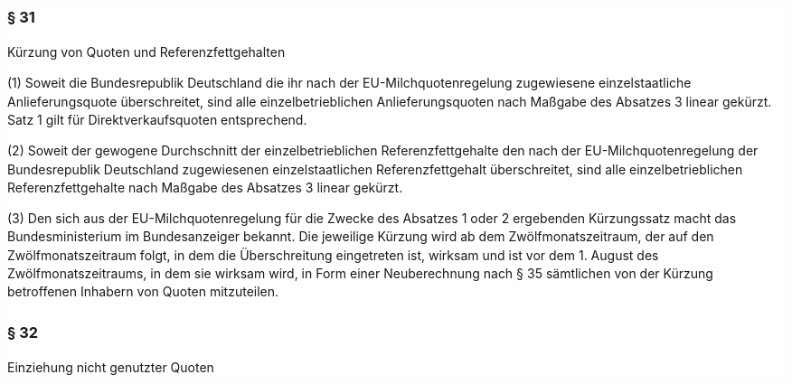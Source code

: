 ### § 31  
Kürzung von Quoten und Referenzfettgehalten

<div>

<div class="jnhtml">

<div>

<div class="jurAbsatz">

(1) Soweit die Bundesrepublik Deutschland die ihr nach der
EU-Milchquotenregelung zugewiesene einzelstaatliche Anlieferungsquote
überschreitet, sind alle einzelbetrieblichen Anlieferungsquoten nach
Maßgabe des Absatzes 3 linear gekürzt. Satz 1 gilt für
Direktverkaufsquoten entsprechend.

</div>

<div class="jurAbsatz">

(2) Soweit der gewogene Durchschnitt der einzelbetrieblichen
Referenzfettgehalte den nach der EU-Milchquotenregelung der
Bundesrepublik Deutschland zugewiesenen einzelstaatlichen
Referenzfettgehalt überschreitet, sind alle einzelbetrieblichen
Referenzfettgehalte nach Maßgabe des Absatzes 3 linear gekürzt.

</div>

<div class="jurAbsatz">

(3) Den sich aus der EU-Milchquotenregelung für die Zwecke des Absatzes
1 oder 2 ergebenden Kürzungssatz macht das Bundesministerium im
Bundesanzeiger bekannt. Die jeweilige Kürzung wird ab dem
Zwölfmonatszeitraum, der auf den Zwölfmonatszeitraum folgt, in dem die
Überschreitung eingetreten ist, wirksam und ist vor dem 1. August des
Zwölfmonatszeitraums, in dem sie wirksam wird, in Form einer
Neuberechnung nach § 35 sämtlichen von der Kürzung betroffenen Inhabern
von Quoten mitzuteilen.

</div>

</div>

</div>

</div>

<span id="BJNR035900008BJNE003402377.html"></span>

### § 32  
Einziehung nicht genutzter Quoten

<div>

<div class="jnhtml">

<div>

